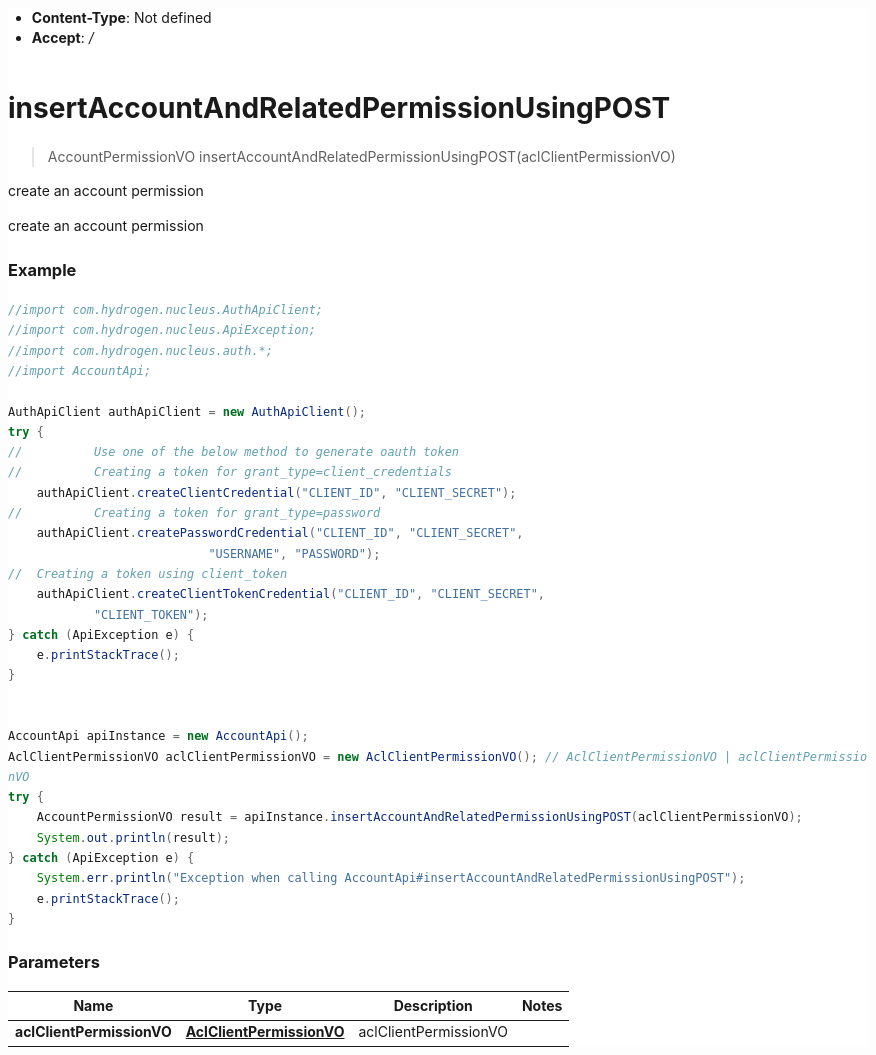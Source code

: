  - **Content-Type**: Not defined
 - **Accept**: */*

<a name="insertAccountAndRelatedPermissionUsingPOST"></a>
# **insertAccountAndRelatedPermissionUsingPOST**
> AccountPermissionVO insertAccountAndRelatedPermissionUsingPOST(aclClientPermissionVO)

create an account permission

create an account permission

### Example
```java
//import com.hydrogen.nucleus.AuthApiClient;
//import com.hydrogen.nucleus.ApiException;
//import com.hydrogen.nucleus.auth.*;
//import AccountApi;

AuthApiClient authApiClient = new AuthApiClient();
try {
//          Use one of the below method to generate oauth token        
//          Creating a token for grant_type=client_credentials            
    authApiClient.createClientCredential("CLIENT_ID", "CLIENT_SECRET");
//          Creating a token for grant_type=password
    authApiClient.createPasswordCredential("CLIENT_ID", "CLIENT_SECRET",
                            "USERNAME", "PASSWORD");     
//  Creating a token using client_token
    authApiClient.createClientTokenCredential("CLIENT_ID", "CLIENT_SECRET",
            "CLIENT_TOKEN");      
} catch (ApiException e) {
    e.printStackTrace();
}


AccountApi apiInstance = new AccountApi();
AclClientPermissionVO aclClientPermissionVO = new AclClientPermissionVO(); // AclClientPermissionVO | aclClientPermissionVO
try {
    AccountPermissionVO result = apiInstance.insertAccountAndRelatedPermissionUsingPOST(aclClientPermissionVO);
    System.out.println(result);
} catch (ApiException e) {
    System.err.println("Exception when calling AccountApi#insertAccountAndRelatedPermissionUsingPOST");
    e.printStackTrace();
}
```

### Parameters

Name | Type | Description  | Notes
------------- | ------------- | ------------- | -------------
 **aclClientPermissionVO** | [**AclClientPermissionVO**](AclClientPermissionVO.md)| aclClientPermissionVO |
